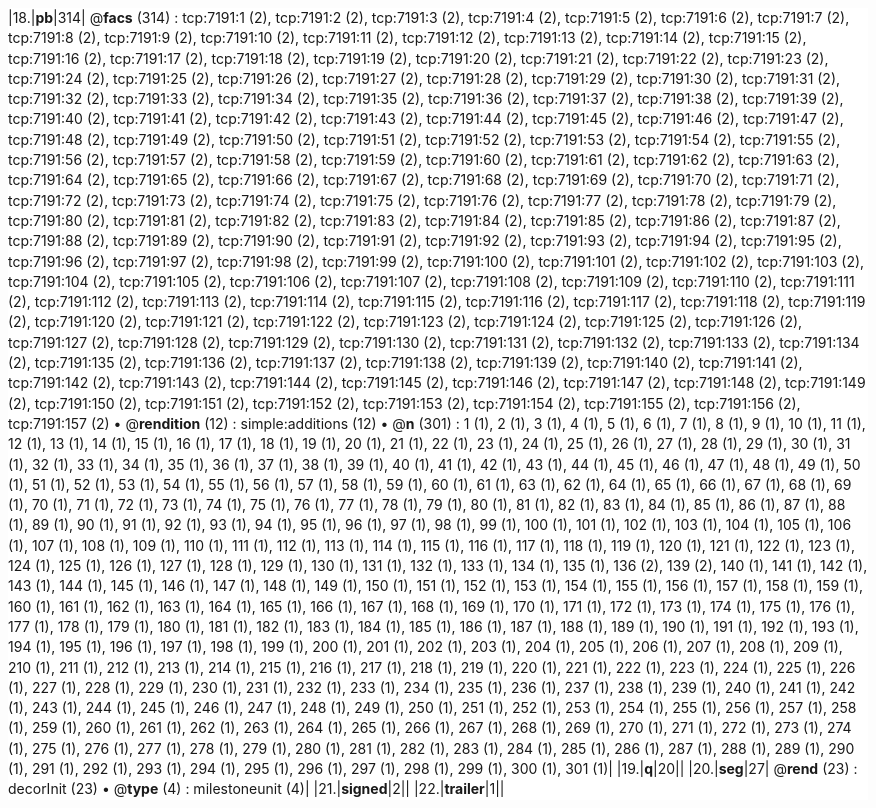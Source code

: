 |18.|__pb__|314| @__facs__ (314) : tcp:7191:1 (2), tcp:7191:2 (2), tcp:7191:3 (2), tcp:7191:4 (2), tcp:7191:5 (2), tcp:7191:6 (2), tcp:7191:7 (2), tcp:7191:8 (2), tcp:7191:9 (2), tcp:7191:10 (2), tcp:7191:11 (2), tcp:7191:12 (2), tcp:7191:13 (2), tcp:7191:14 (2), tcp:7191:15 (2), tcp:7191:16 (2), tcp:7191:17 (2), tcp:7191:18 (2), tcp:7191:19 (2), tcp:7191:20 (2), tcp:7191:21 (2), tcp:7191:22 (2), tcp:7191:23 (2), tcp:7191:24 (2), tcp:7191:25 (2), tcp:7191:26 (2), tcp:7191:27 (2), tcp:7191:28 (2), tcp:7191:29 (2), tcp:7191:30 (2), tcp:7191:31 (2), tcp:7191:32 (2), tcp:7191:33 (2), tcp:7191:34 (2), tcp:7191:35 (2), tcp:7191:36 (2), tcp:7191:37 (2), tcp:7191:38 (2), tcp:7191:39 (2), tcp:7191:40 (2), tcp:7191:41 (2), tcp:7191:42 (2), tcp:7191:43 (2), tcp:7191:44 (2), tcp:7191:45 (2), tcp:7191:46 (2), tcp:7191:47 (2), tcp:7191:48 (2), tcp:7191:49 (2), tcp:7191:50 (2), tcp:7191:51 (2), tcp:7191:52 (2), tcp:7191:53 (2), tcp:7191:54 (2), tcp:7191:55 (2), tcp:7191:56 (2), tcp:7191:57 (2), tcp:7191:58 (2), tcp:7191:59 (2), tcp:7191:60 (2), tcp:7191:61 (2), tcp:7191:62 (2), tcp:7191:63 (2), tcp:7191:64 (2), tcp:7191:65 (2), tcp:7191:66 (2), tcp:7191:67 (2), tcp:7191:68 (2), tcp:7191:69 (2), tcp:7191:70 (2), tcp:7191:71 (2), tcp:7191:72 (2), tcp:7191:73 (2), tcp:7191:74 (2), tcp:7191:75 (2), tcp:7191:76 (2), tcp:7191:77 (2), tcp:7191:78 (2), tcp:7191:79 (2), tcp:7191:80 (2), tcp:7191:81 (2), tcp:7191:82 (2), tcp:7191:83 (2), tcp:7191:84 (2), tcp:7191:85 (2), tcp:7191:86 (2), tcp:7191:87 (2), tcp:7191:88 (2), tcp:7191:89 (2), tcp:7191:90 (2), tcp:7191:91 (2), tcp:7191:92 (2), tcp:7191:93 (2), tcp:7191:94 (2), tcp:7191:95 (2), tcp:7191:96 (2), tcp:7191:97 (2), tcp:7191:98 (2), tcp:7191:99 (2), tcp:7191:100 (2), tcp:7191:101 (2), tcp:7191:102 (2), tcp:7191:103 (2), tcp:7191:104 (2), tcp:7191:105 (2), tcp:7191:106 (2), tcp:7191:107 (2), tcp:7191:108 (2), tcp:7191:109 (2), tcp:7191:110 (2), tcp:7191:111 (2), tcp:7191:112 (2), tcp:7191:113 (2), tcp:7191:114 (2), tcp:7191:115 (2), tcp:7191:116 (2), tcp:7191:117 (2), tcp:7191:118 (2), tcp:7191:119 (2), tcp:7191:120 (2), tcp:7191:121 (2), tcp:7191:122 (2), tcp:7191:123 (2), tcp:7191:124 (2), tcp:7191:125 (2), tcp:7191:126 (2), tcp:7191:127 (2), tcp:7191:128 (2), tcp:7191:129 (2), tcp:7191:130 (2), tcp:7191:131 (2), tcp:7191:132 (2), tcp:7191:133 (2), tcp:7191:134 (2), tcp:7191:135 (2), tcp:7191:136 (2), tcp:7191:137 (2), tcp:7191:138 (2), tcp:7191:139 (2), tcp:7191:140 (2), tcp:7191:141 (2), tcp:7191:142 (2), tcp:7191:143 (2), tcp:7191:144 (2), tcp:7191:145 (2), tcp:7191:146 (2), tcp:7191:147 (2), tcp:7191:148 (2), tcp:7191:149 (2), tcp:7191:150 (2), tcp:7191:151 (2), tcp:7191:152 (2), tcp:7191:153 (2), tcp:7191:154 (2), tcp:7191:155 (2), tcp:7191:156 (2), tcp:7191:157 (2)  •  @__rendition__ (12) : simple:additions (12)  •  @__n__ (301) : 1 (1), 2 (1), 3 (1), 4 (1), 5 (1), 6 (1), 7 (1), 8 (1), 9 (1), 10 (1), 11 (1), 12 (1), 13 (1), 14 (1), 15 (1), 16 (1), 17 (1), 18 (1), 19 (1), 20 (1), 21 (1), 22 (1), 23 (1), 24 (1), 25 (1), 26 (1), 27 (1), 28 (1), 29 (1), 30 (1), 31 (1), 32 (1), 33 (1), 34 (1), 35 (1), 36 (1), 37 (1), 38 (1), 39 (1), 40 (1), 41 (1), 42 (1), 43 (1), 44 (1), 45 (1), 46 (1), 47 (1), 48 (1), 49 (1), 50 (1), 51 (1), 52 (1), 53 (1), 54 (1), 55 (1), 56 (1), 57 (1), 58 (1), 59 (1), 60 (1), 61 (1), 63 (1), 62 (1), 64 (1), 65 (1), 66 (1), 67 (1), 68 (1), 69 (1), 70 (1), 71 (1), 72 (1), 73 (1), 74 (1), 75 (1), 76 (1), 77 (1), 78 (1), 79 (1), 80 (1), 81 (1), 82 (1), 83 (1), 84 (1), 85 (1), 86 (1), 87 (1), 88 (1), 89 (1), 90 (1), 91 (1), 92 (1), 93 (1), 94 (1), 95 (1), 96 (1), 97 (1), 98 (1), 99 (1), 100 (1), 101 (1), 102 (1), 103 (1), 104 (1), 105 (1), 106 (1), 107 (1), 108 (1), 109 (1), 110 (1), 111 (1), 112 (1), 113 (1), 114 (1), 115 (1), 116 (1), 117 (1), 118 (1), 119 (1), 120 (1), 121 (1), 122 (1), 123 (1), 124 (1), 125 (1), 126 (1), 127 (1), 128 (1), 129 (1), 130 (1), 131 (1), 132 (1), 133 (1), 134 (1), 135 (1), 136 (2), 139 (2), 140 (1), 141 (1), 142 (1), 143 (1), 144 (1), 145 (1), 146 (1), 147 (1), 148 (1), 149 (1), 150 (1), 151 (1), 152 (1), 153 (1), 154 (1), 155 (1), 156 (1), 157 (1), 158 (1), 159 (1), 160 (1), 161 (1), 162 (1), 163 (1), 164 (1), 165 (1), 166 (1), 167 (1), 168 (1), 169 (1), 170 (1), 171 (1), 172 (1), 173 (1), 174 (1), 175 (1), 176 (1), 177 (1), 178 (1), 179 (1), 180 (1), 181 (1), 182 (1), 183 (1), 184 (1), 185 (1), 186 (1), 187 (1), 188 (1), 189 (1), 190 (1), 191 (1), 192 (1), 193 (1), 194 (1), 195 (1), 196 (1), 197 (1), 198 (1), 199 (1), 200 (1), 201 (1), 202 (1), 203 (1), 204 (1), 205 (1), 206 (1), 207 (1), 208 (1), 209 (1), 210 (1), 211 (1), 212 (1), 213 (1), 214 (1), 215 (1), 216 (1), 217 (1), 218 (1), 219 (1), 220 (1), 221 (1), 222 (1), 223 (1), 224 (1), 225 (1), 226 (1), 227 (1), 228 (1), 229 (1), 230 (1), 231 (1), 232 (1), 233 (1), 234 (1), 235 (1), 236 (1), 237 (1), 238 (1), 239 (1), 240 (1), 241 (1), 242 (1), 243 (1), 244 (1), 245 (1), 246 (1), 247 (1), 248 (1), 249 (1), 250 (1), 251 (1), 252 (1), 253 (1), 254 (1), 255 (1), 256 (1), 257 (1), 258 (1), 259 (1), 260 (1), 261 (1), 262 (1), 263 (1), 264 (1), 265 (1), 266 (1), 267 (1), 268 (1), 269 (1), 270 (1), 271 (1), 272 (1), 273 (1), 274 (1), 275 (1), 276 (1), 277 (1), 278 (1), 279 (1), 280 (1), 281 (1), 282 (1), 283 (1), 284 (1), 285 (1), 286 (1), 287 (1), 288 (1), 289 (1), 290 (1), 291 (1), 292 (1), 293 (1), 294 (1), 295 (1), 296 (1), 297 (1), 298 (1), 299 (1), 300 (1), 301 (1)|
|19.|__q__|20||
|20.|__seg__|27| @__rend__ (23) : decorInit (23)  •  @__type__ (4) : milestoneunit (4)|
|21.|__signed__|2||
|22.|__trailer__|1||
